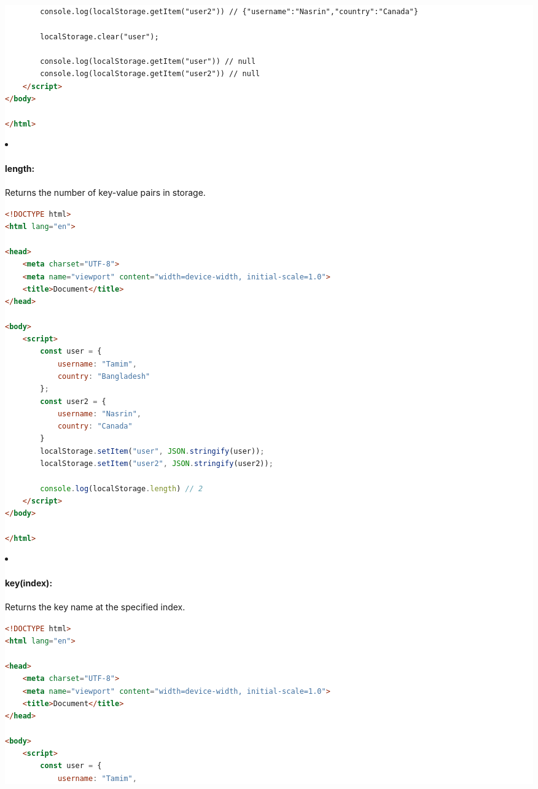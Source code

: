 ```html
        console.log(localStorage.getItem("user2")) // {"username":"Nasrin","country":"Canada"}

        localStorage.clear("user");

        console.log(localStorage.getItem("user")) // null
        console.log(localStorage.getItem("user2")) // null
    </script>
</body>

</html>
```
</li>
<li>
<h4>length:</h4>
<p>Returns the number of key-value pairs in storage.</p>

```html
<!DOCTYPE html>
<html lang="en">

<head>
    <meta charset="UTF-8">
    <meta name="viewport" content="width=device-width, initial-scale=1.0">
    <title>Document</title>
</head>

<body>
    <script>
        const user = {
            username: "Tamim",
            country: "Bangladesh"
        };
        const user2 = {
            username: "Nasrin",
            country: "Canada"
        }
        localStorage.setItem("user", JSON.stringify(user));
        localStorage.setItem("user2", JSON.stringify(user2));

        console.log(localStorage.length) // 2
    </script>
</body>

</html>
```
</li>
<li>
<h4>key(index):</h4>
<p>Returns the key name at the specified index.</p>

```html
<!DOCTYPE html>
<html lang="en">

<head>
    <meta charset="UTF-8">
    <meta name="viewport" content="width=device-width, initial-scale=1.0">
    <title>Document</title>
</head>

<body>
    <script>
        const user = {
            username: "Tamim",
```